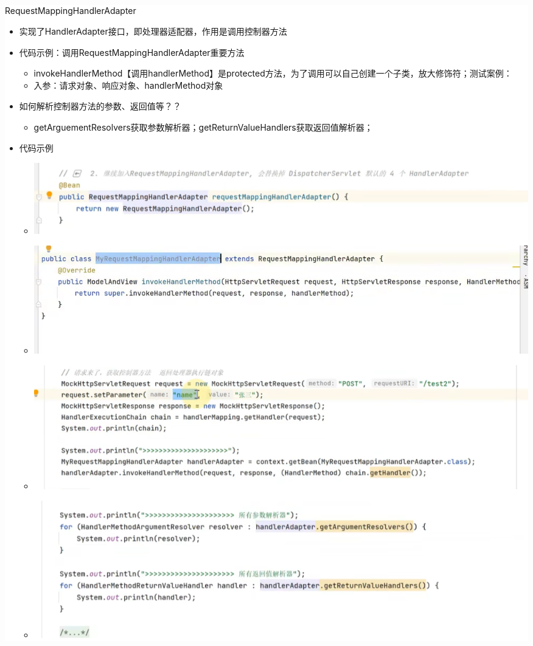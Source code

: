 RequestMappingHandlerAdapter

- 实现了HandlerAdapter接口，即处理器适配器，作用是调用控制器方法

- 代码示例：调用RequestMappingHandlerAdapter重要方法

  - invokeHandlerMethod【调用handlerMethod】是protected方法，为了调用可以自己创建一个子类，放大修饰符；测试案例：
  - 入参：请求对象、响应对象、handlerMethod对象

- 如何解析控制器方法的参数、返回值等？？

  - getArguementResolvers获取参数解析器；getReturnValueHandlers获取返回值解析器；

- 代码示例

  - ![image-20230405142611874](spring原理mac-photos/image-20230405142611874.png)
  - ![image-20231005114144965](spring原理mac.assets/image-20231005114144965.png)
  - ![image-20230405143357866](spring原理mac-photos/image-20230405143357866.png)

  - ![image-20230405150833366](spring原理mac-photos/image-20230405150833366.png)
